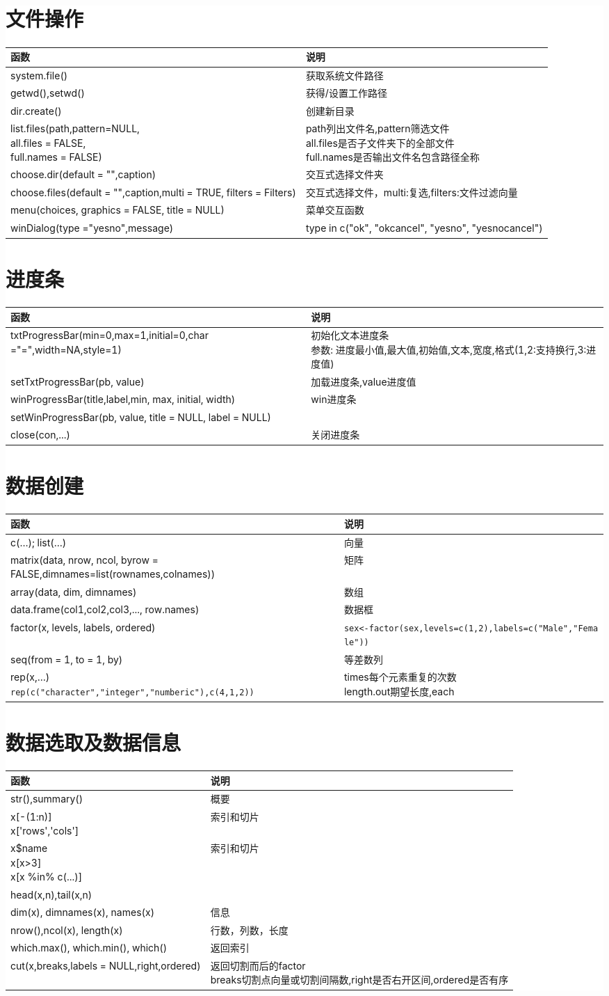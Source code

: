 # 文件操作

函数|说明
:-----|:-----
system.file()|获取系统文件路径
getwd(),setwd()|获得/设置工作路径
dir.create()|创建新目录
list.files(path,pattern=NULL,<br>  all.files = FALSE,<br>  full.names = FALSE)|path列出文件名,pattern筛选文件<br>all.files是否子文件夹下的全部文件<br>full.names是否输出文件名包含路径全称
choose.dir(default = "",caption)|交互式选择文件夹
choose.files(default = "",caption,multi = TRUE, filters = Filters)|交互式选择文件，multi:复选,filters:文件过滤向量
menu(choices, graphics = FALSE, title = NULL)|菜单交互函数
winDialog(type ="yesno",message) |type in c("ok", "okcancel", "yesno", "yesnocancel")

# 进度条

函数|说明
:-----|:-----
txtProgressBar(min=0,max=1,initial=0,char ="=",width=NA,style=1)|初始化文本进度条<br>参数: 进度最小值,最大值,初始值,文本,宽度,格式(1,2:支持换行,3:进度值)
setTxtProgressBar(pb, value)|加载进度条,value进度值
winProgressBar(title,label,min, max, initial, width)|win进度条
setWinProgressBar(pb, value, title = NULL, label = NULL)|
close(con,...)|关闭进度条

# 数据创建

函数|说明
:-----|:-----
c(…); list(…)|向量
matrix(data, nrow, ncol, byrow = FALSE,dimnames=list(rownames,colnames))|矩阵
array(data, dim, dimnames)|数组
data.frame(col1,col2,col3,..., row.names)|数据框
factor(x, levels, labels, ordered) |`sex<-factor(sex,levels=c(1,2),labels=c("Male","Female"))`
seq(from = 1, to = 1, by)|等差数列
rep(x,…)<br>`rep(c("character","integer","numberic"),c(4,1,2))`|times每个元素重复的次数<br>length.out期望长度,each

# 数据选取及数据信息

函数|说明
:-----|:-----
str(),summary()|概要
x[-(1:n)]<br>x['rows','cols']|索引和切片
x$name<br>x[x>3]<br> x[x %in% c(...)]|索引和切片
head(x,n),tail(x,n)|
dim(x), dimnames(x), names(x)|信息
nrow(),ncol(x), length(x)|行数，列数，长度
which.max(), which.min(), which()|返回索引
cut(x,breaks,labels = NULL,right,ordered)|返回切割而后的factor<br>breaks切割点向量或切割间隔数,right是否右开区间,ordered是否有序
